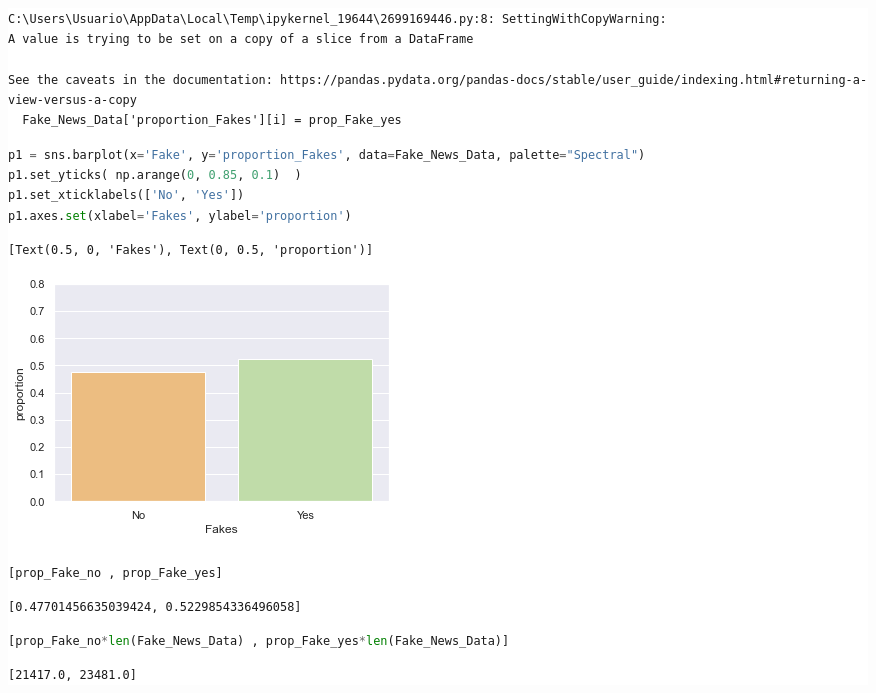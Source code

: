    C:\Users\Usuario\AppData\Local\Temp\ipykernel_19644\2699169446.py:8: SettingWithCopyWarning: 
    A value is trying to be set on a copy of a slice from a DataFrame
    
    See the caveats in the documentation: https://pandas.pydata.org/pandas-docs/stable/user_guide/indexing.html#returning-a-view-versus-a-copy
      Fake_News_Data['proportion_Fakes'][i] = prop_Fake_yes
    


```python
p1 = sns.barplot(x='Fake', y='proportion_Fakes', data=Fake_News_Data, palette="Spectral") 
p1.set_yticks( np.arange(0, 0.85, 0.1)  )
p1.set_xticklabels(['No', 'Yes'])
p1.axes.set(xlabel='Fakes', ylabel='proportion')
```




    [Text(0.5, 0, 'Fakes'), Text(0, 0.5, 'proportion')]




    
![png](output_15_1.png)
    



```python
[prop_Fake_no , prop_Fake_yes]
```




    [0.47701456635039424, 0.5229854336496058]




```python
[prop_Fake_no*len(Fake_News_Data) , prop_Fake_yes*len(Fake_News_Data)]
```




    [21417.0, 23481.0]

